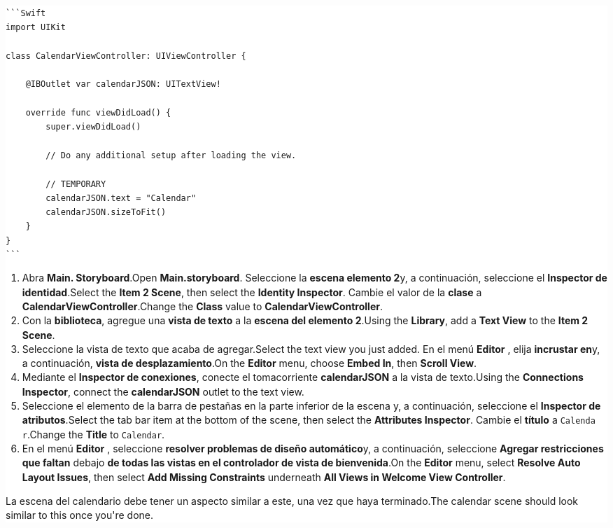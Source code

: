     ```Swift
    import UIKit

    class CalendarViewController: UIViewController {

        @IBOutlet var calendarJSON: UITextView!

        override func viewDidLoad() {
            super.viewDidLoad()

            // Do any additional setup after loading the view.

            // TEMPORARY
            calendarJSON.text = "Calendar"
            calendarJSON.sizeToFit()
        }
    }
    ```

1. <span data-ttu-id="4f8f0-211">Abra **Main. Storyboard**.</span><span class="sxs-lookup"><span data-stu-id="4f8f0-211">Open **Main.storyboard**.</span></span> <span data-ttu-id="4f8f0-212">Seleccione la **escena elemento 2**y, a continuación, seleccione el **Inspector de identidad**.</span><span class="sxs-lookup"><span data-stu-id="4f8f0-212">Select the **Item 2 Scene**, then select the **Identity Inspector**.</span></span> <span data-ttu-id="4f8f0-213">Cambie el valor de la **clase** a **CalendarViewController**.</span><span class="sxs-lookup"><span data-stu-id="4f8f0-213">Change the **Class** value to **CalendarViewController**.</span></span>
1. <span data-ttu-id="4f8f0-214">Con la **biblioteca**, agregue una **vista de texto** a la **escena del elemento 2**.</span><span class="sxs-lookup"><span data-stu-id="4f8f0-214">Using the **Library**, add a **Text View** to the **Item 2 Scene**.</span></span>
1. <span data-ttu-id="4f8f0-215">Seleccione la vista de texto que acaba de agregar.</span><span class="sxs-lookup"><span data-stu-id="4f8f0-215">Select the text view you just added.</span></span> <span data-ttu-id="4f8f0-216">En el menú **Editor** , elija **incrustar en**y, a continuación, **vista de desplazamiento**.</span><span class="sxs-lookup"><span data-stu-id="4f8f0-216">On the **Editor** menu, choose **Embed In**, then **Scroll View**.</span></span>
1. <span data-ttu-id="4f8f0-217">Mediante el **Inspector de conexiones**, conecte el tomacorriente **calendarJSON** a la vista de texto.</span><span class="sxs-lookup"><span data-stu-id="4f8f0-217">Using the **Connections Inspector**, connect the **calendarJSON** outlet to the text view.</span></span>
1. <span data-ttu-id="4f8f0-218">Seleccione el elemento de la barra de pestañas en la parte inferior de la escena y, a continuación, seleccione el **Inspector de atributos**.</span><span class="sxs-lookup"><span data-stu-id="4f8f0-218">Select the tab bar item at the bottom of the scene, then select the **Attributes Inspector**.</span></span> <span data-ttu-id="4f8f0-219">Cambie el **título** a `Calendar`.</span><span class="sxs-lookup"><span data-stu-id="4f8f0-219">Change the **Title** to `Calendar`.</span></span>
1. <span data-ttu-id="4f8f0-220">En el menú **Editor** , seleccione **resolver problemas de diseño automático**y, a continuación, seleccione **Agregar restricciones que faltan** debajo **de todas las vistas en el controlador de vista de bienvenida**.</span><span class="sxs-lookup"><span data-stu-id="4f8f0-220">On the **Editor** menu, select **Resolve Auto Layout Issues**, then select **Add Missing Constraints** underneath **All Views in Welcome View Controller**.</span></span>

<span data-ttu-id="4f8f0-221">La escena del calendario debe tener un aspecto similar a este, una vez que haya terminado.</span><span class="sxs-lookup"><span data-stu-id="4f8f0-221">The calendar scene should look similar to this once you're done.</span></span>
